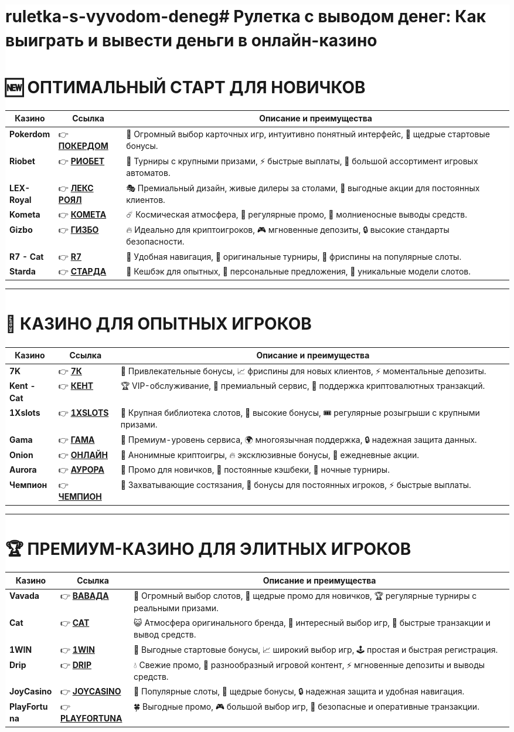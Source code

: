 # ruletka-s-vyvodom-deneg# Рулетка с выводом денег: Как выиграть и вывести деньги в онлайн-казино
# 🆕 ОПТИМАЛЬНЫЙ СТАРТ ДЛЯ НОВИЧКОВ

| Казино        | Ссылка                                              | Описание и преимущества                                                                     |
| ------------- | --------------------------------------------------- | ------------------------------------------------------------------------------------------- |
| **Pokerdom**  | 👉 [**ПОКЕРДОМ**](https://brandplay.link/FwVc4f)    | 💎 Огромный выбор карточных игр, интуитивно понятный интерфейс, 🎁 щедрые стартовые бонусы. |
| **Riobet**    | 👉 [**РИОБЕТ**](https://brandplay.link/TnjsxFvH)    | 🌟 Турниры с крупными призами, ⚡ быстрые выплаты, 🎲 большой ассортимент игровых автоматов. |
| **LEX-Royal** | 👉 [**ЛЕКС РОЯЛ**](https://brandplay.link/VMqNXPFs) | 🎭 Премиальный дизайн, живые дилеры за столами, 🎁 выгодные акции для постоянных клиентов.  |
| **Kometa**    | 👉 [**КОМЕТА**](https://brandplay.link/jHzFFYGv)    | ☄️ Космическая атмосфера, 🎁 регулярные промо, 🚀 молниеносные выводы средств.              |
| **Gizbo**     | 👉 [**ГИЗБО**](https://brandplay.link/rvzLrVLp)     | 🔥 Идеально для криптоигроков, 🎮 мгновенные депозиты, 🔒 высокие стандарты безопасности.   |
| **R7 - Cat**  | 👉 [**R7**](https://brandplay.link/dByFXP7h)        | 🎉 Удобная навигация, 🌟 оригинальные турниры, 🎁 фриспины на популярные слоты.             |
| **Starda**    | 👉 [**СТАРДА**](https://brandplay.link/HDcDrxLk)    | 🚀 Кешбэк для опытных, 🤑 персональные предложения, 🎰 уникальные модели слотов.            |

***

# 🌟 КАЗИНО ДЛЯ ОПЫТНЫХ ИГРОКОВ

| Казино         | Ссылка                                                                                           | Описание и преимущества                                                                       |
| -------------- | ------------------------------------------------------------------------------------------------ | --------------------------------------------------------------------------------------------- |
| **7K**         | 👉 [**7К**](https://brandplay.link/dd46bNgD)                                                     | 🔔 Привлекательные бонусы, 📈 фриспины для новых клиентов, ⚡ моментальные депозиты.           |
| **Kent - Cat** | 👉 [**КЕНТ**](https://brandplay.link/XRH1g6Vb)                                                   | 🏆 VIP-обслуживание, 💎 премиальный сервис, 📲 поддержка криптовалютных транзакций.           |
| **1Xslots**    | 👉 [**1XSLOTS**](https://brandplay.link/J2ZbqMPZ)                                                | 🎰 Крупная библиотека слотов, 🎁 высокие бонусы, 🎟️ регулярные розыгрыши с крупными призами. |
| **Gama**       | 👉 [**ГАМА**](https://brandplay.link/RD52jZbL)                                                   | 💎 Премиум-уровень сервиса, 🌍 многоязычная поддержка, 🔒 надежная защита данных.             |
| **Onion**      | 👉 [**ОНЛАЙН**](https://brandplay.link/8LcS6Djb)                                                 | 🧅 Анонимные криптоигры, 🔥 эксклюзивные бонусы, 💸 ежедневные акции.                         |
| **Aurora**     | 👉 [**АУРОРА**](https://10trafic-stat2.com/click/668546556bcc6313411604bc/6766/13031/subaccount) | 🌌 Промо для новичков, 🤑 постоянные кэшбеки, 🚀 ночные турниры.                              |
| **Чемпион**    | 👉 [**ЧЕМПИОН**](https://temon-gter.cfd/go/9n8?p56190p303844p3509t17502)                         | 🏅 Захватывающие состязания, 🎁 бонусы для постоянных игроков, ⚡ быстрые выплаты.             |

***

# 🏆 ПРЕМИУМ-КАЗИНО ДЛЯ ЭЛИТНЫХ ИГРОКОВ

| Казино          | Ссылка                                                                                                       | Описание и преимущества                                                                            |
| --------------- | ------------------------------------------------------------------------------------------------------------ | -------------------------------------------------------------------------------------------------- |
| **Vavada**      | 👉 [**ВАВАДА**](https://partnervavadarv.com?promo=75590753-cc8b-4c4a-8d71-99b7a2293439-jud\&target=register) | 🌟 Огромный выбор слотов, 🎁 щедрые промо для новичков, 🏆 регулярные турниры с реальными призами. |
| **Cat**         | 👉 [**CAT**](https://catchthecatthree.com/d1bfb4f94)                                                         | 😺 Атмосфера оригинального бренда, 🎰 интересный выбор игр, 💸 быстрые транзакции и вывод средств. |
| **1WIN**        | 👉 [**1WIN**](https://brandplay.link/9sD8CZLQ)                                                               | 🌟 Выгодные стартовые бонусы, 📈 широкий выбор игр, 🕹️ простая и быстрая регистрация.             |
| **Drip**        | 👉 [**DRIP**](https://drp-irrs01.com/c4bf3bd2f)                                                              | 💧 Свежие промо, 🎰 разнообразный игровой контент, ⚡ мгновенные депозиты и выводы средств.         |
| **JoyCasino**   | 👉 [**JOYCASINO**](https://rpc30.call2me.pro/?/ru/registration?apkpop=0\&partner=p24970p3289525p8e5d)        | 🎉 Популярные слоты, 🎁 щедрые бонусы, 🔒 надежная защита и удобная навигация.                     |
| **PlayFortuna** | 👉 [**PLAYFORTUNA**](https://4v4rg0e52p.com/alt/playfortuna?27f770988db651f9cc8f16742d88cecd)                | 🍀 Выгодные промо, 🎮 большой выбор игр, 🏦 безопасные и оперативные транзакции.                   |
